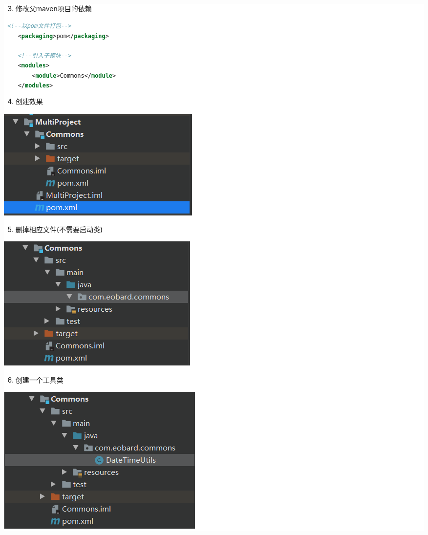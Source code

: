 

3. 修改父maven项目的依赖

```xml
 <!--以pom文件打包-->
    <packaging>pom</packaging>

    <!--引入子模块-->
    <modules>
        <module>Commons</module>
    </modules>
```



4. 创建效果

![image-20220724163436533](SpringBoot模块化开发_images/image-20220724163436533.png) 



5. 删掉相应文件(不需要启动类)

![image-20220724172643544](SpringBoot模块化开发_images/image-20220724172643544.png) 



6. 创建一个工具类

![image-20220724180441152](SpringBoot模块化开发_images/image-20220724180441152.png) 
